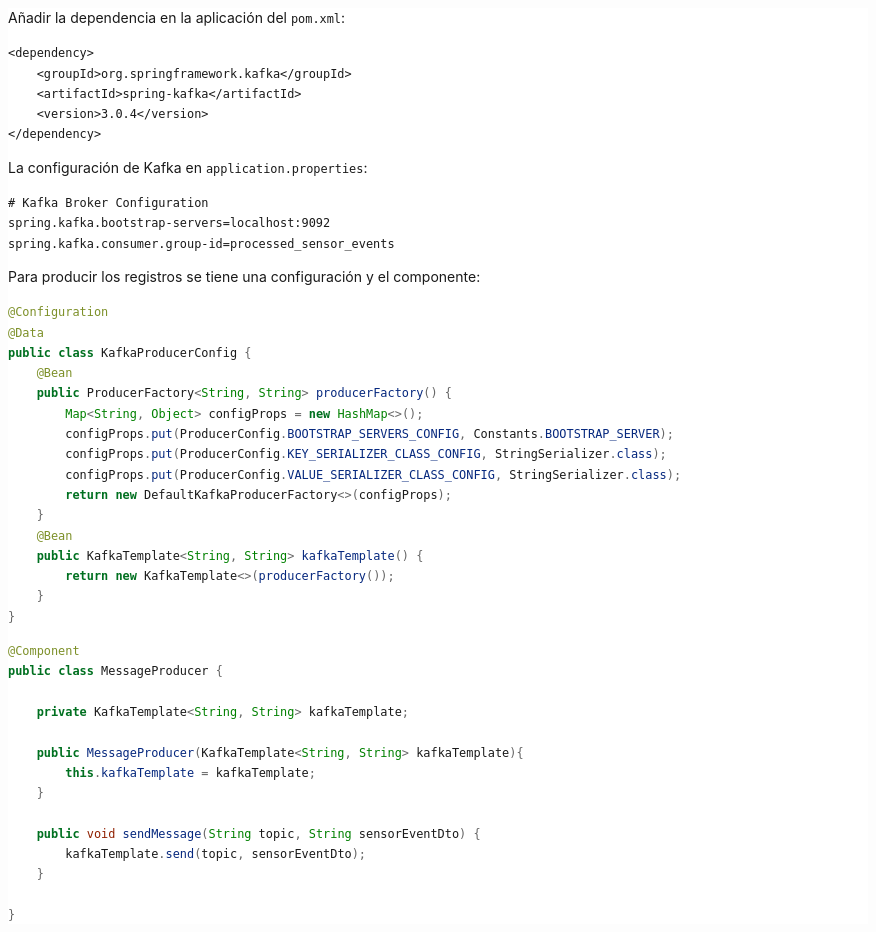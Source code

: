 Añadir la dependencia en la aplicación del `pom.xml`:

```pom
<dependency>
    <groupId>org.springframework.kafka</groupId>
    <artifactId>spring-kafka</artifactId>
    <version>3.0.4</version>
</dependency>
```


La configuración de Kafka en `application.properties`:

```properties
# Kafka Broker Configuration
spring.kafka.bootstrap-servers=localhost:9092
spring.kafka.consumer.group-id=processed_sensor_events
```

Para producir los registros se tiene una configuración y el componente:

```java
@Configuration
@Data
public class KafkaProducerConfig {
    @Bean
    public ProducerFactory<String, String> producerFactory() {
        Map<String, Object> configProps = new HashMap<>();
        configProps.put(ProducerConfig.BOOTSTRAP_SERVERS_CONFIG, Constants.BOOTSTRAP_SERVER);
        configProps.put(ProducerConfig.KEY_SERIALIZER_CLASS_CONFIG, StringSerializer.class);
        configProps.put(ProducerConfig.VALUE_SERIALIZER_CLASS_CONFIG, StringSerializer.class);
        return new DefaultKafkaProducerFactory<>(configProps);
    }
    @Bean
    public KafkaTemplate<String, String> kafkaTemplate() {
        return new KafkaTemplate<>(producerFactory());
    }
}
```

```java
@Component
public class MessageProducer {

    private KafkaTemplate<String, String> kafkaTemplate;

    public MessageProducer(KafkaTemplate<String, String> kafkaTemplate){
        this.kafkaTemplate = kafkaTemplate;
    }

    public void sendMessage(String topic, String sensorEventDto) {
        kafkaTemplate.send(topic, sensorEventDto);
    }

}
```
